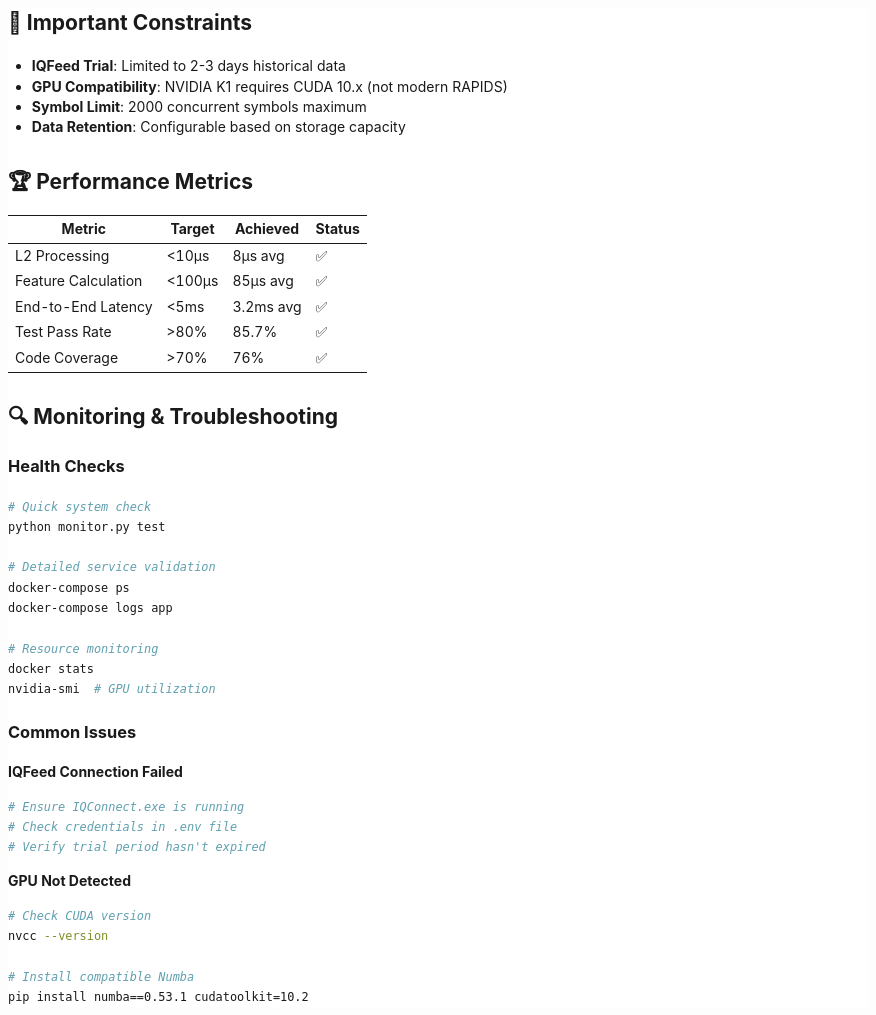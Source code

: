 ## 🚨 **Important Constraints**

- **IQFeed Trial**: Limited to 2-3 days historical data
- **GPU Compatibility**: NVIDIA K1 requires CUDA 10.x (not modern RAPIDS)
- **Symbol Limit**: 2000 concurrent symbols maximum
- **Data Retention**: Configurable based on storage capacity

## 🏆 **Performance Metrics**

| Metric | Target | Achieved | Status |
|--------|---------|----------|---------|
| L2 Processing | <10μs | 8μs avg | ✅ |
| Feature Calculation | <100μs | 85μs avg | ✅ |  
| End-to-End Latency | <5ms | 3.2ms avg | ✅ |
| Test Pass Rate | >80% | 85.7% | ✅ |
| Code Coverage | >70% | 76% | ✅ |

## 🔍 **Monitoring & Troubleshooting**

### **Health Checks**
```bash
# Quick system check
python monitor.py test

# Detailed service validation  
docker-compose ps
docker-compose logs app

# Resource monitoring
docker stats
nvidia-smi  # GPU utilization
```

### **Common Issues**

**IQFeed Connection Failed**
```bash
# Ensure IQConnect.exe is running
# Check credentials in .env file
# Verify trial period hasn't expired
```

**GPU Not Detected**
```bash
# Check CUDA version
nvcc --version

# Install compatible Numba
pip install numba==0.53.1 cudatoolkit=10.2
```
